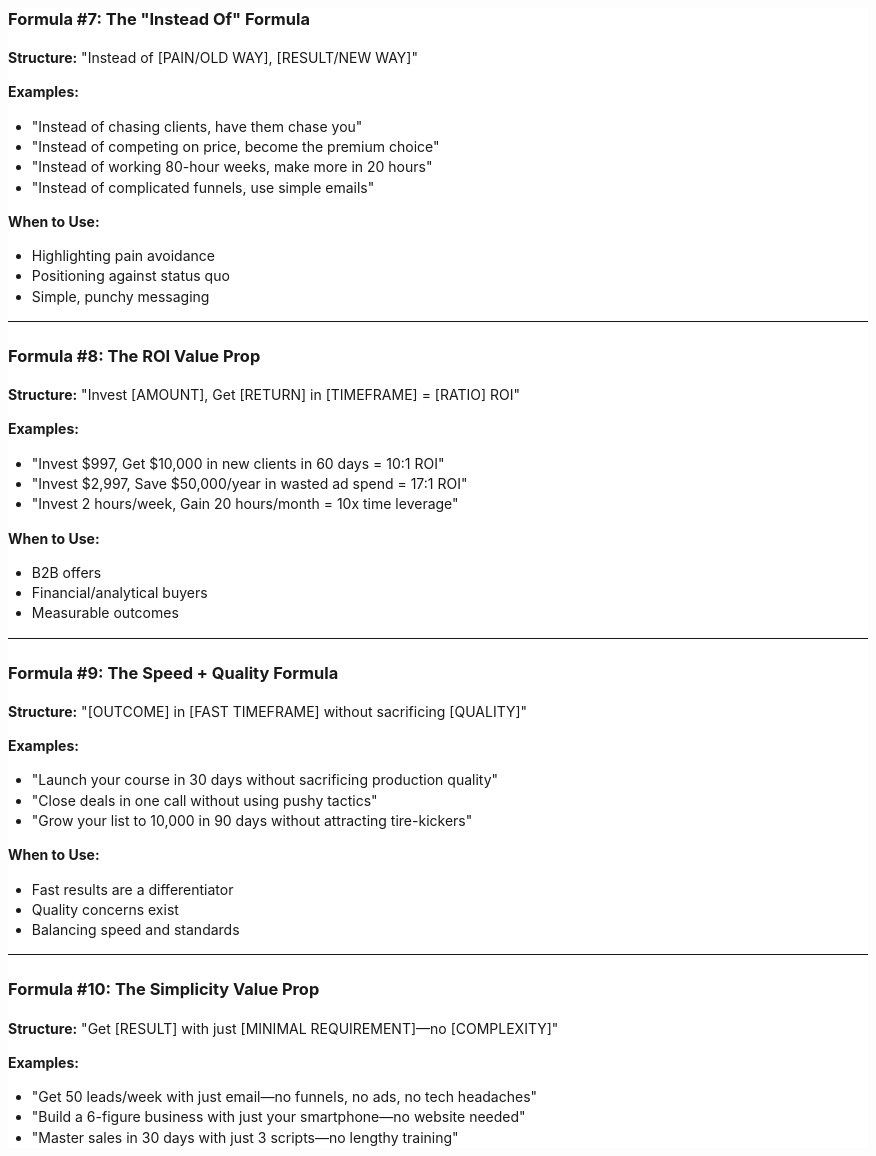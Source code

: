 
### Formula #7: The "Instead Of" Formula
**Structure:** "Instead of [PAIN/OLD WAY], [RESULT/NEW WAY]"

**Examples:**
- "Instead of chasing clients, have them chase you"
- "Instead of competing on price, become the premium choice"
- "Instead of working 80-hour weeks, make more in 20 hours"
- "Instead of complicated funnels, use simple emails"

**When to Use:**
- Highlighting pain avoidance
- Positioning against status quo
- Simple, punchy messaging

---

### Formula #8: The ROI Value Prop
**Structure:** "Invest [AMOUNT], Get [RETURN] in [TIMEFRAME] = [RATIO] ROI"

**Examples:**
- "Invest $997, Get $10,000 in new clients in 60 days = 10:1 ROI"
- "Invest $2,997, Save $50,000/year in wasted ad spend = 17:1 ROI"
- "Invest 2 hours/week, Gain 20 hours/month = 10x time leverage"

**When to Use:**
- B2B offers
- Financial/analytical buyers
- Measurable outcomes

---

### Formula #9: The Speed + Quality Formula
**Structure:** "[OUTCOME] in [FAST TIMEFRAME] without sacrificing [QUALITY]"

**Examples:**
- "Launch your course in 30 days without sacrificing production quality"
- "Close deals in one call without using pushy tactics"
- "Grow your list to 10,000 in 90 days without attracting tire-kickers"

**When to Use:**
- Fast results are a differentiator
- Quality concerns exist
- Balancing speed and standards

---

### Formula #10: The Simplicity Value Prop
**Structure:** "Get [RESULT] with just [MINIMAL REQUIREMENT]—no [COMPLEXITY]"

**Examples:**
- "Get 50 leads/week with just email—no funnels, no ads, no tech headaches"
- "Build a 6-figure business with just your smartphone—no website needed"
- "Master sales in 30 days with just 3 scripts—no lengthy training"
